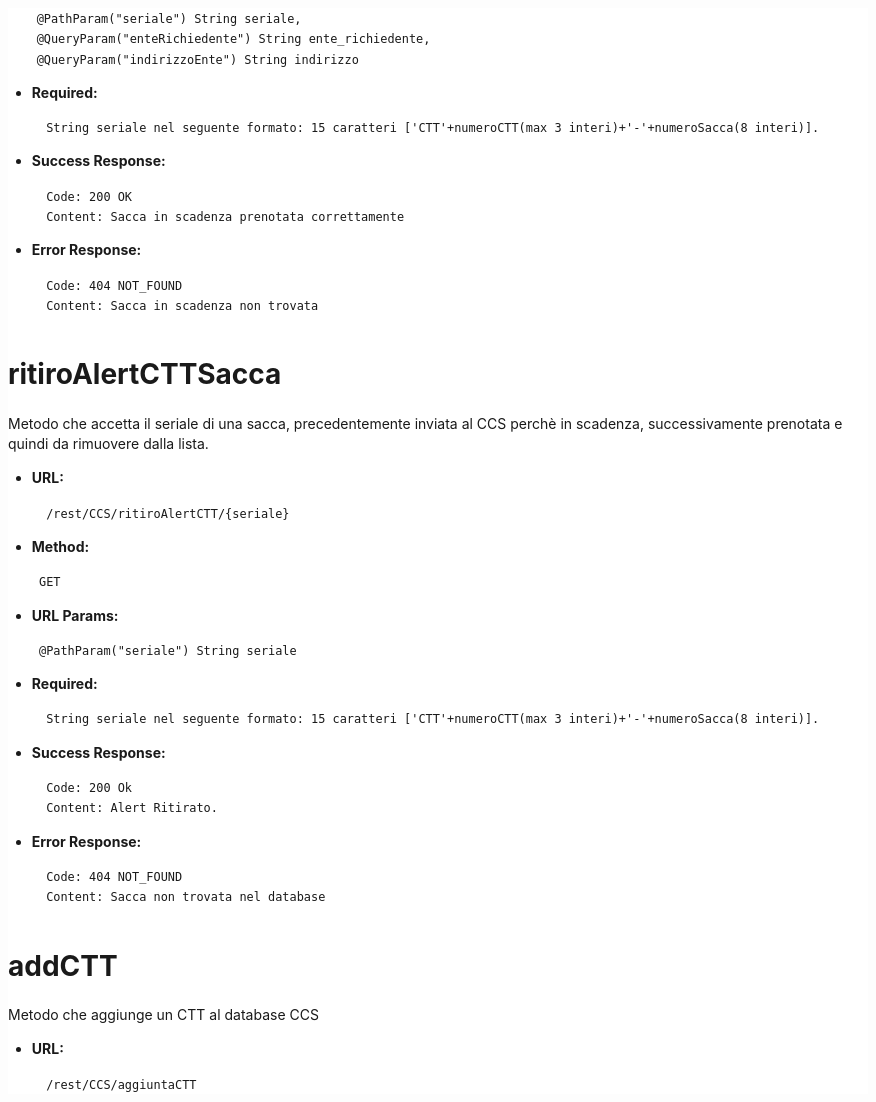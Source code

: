         @PathParam("seriale") String seriale,
        @QueryParam("enteRichiedente") String ente_richiedente,
        @QueryParam("indirizzoEnte") String indirizzo

 * **Required:**
 
         String seriale nel seguente formato: 15 caratteri ['CTT'+numeroCTT(max 3 interi)+'-'+numeroSacca(8 interi)].

* **Success Response:**
  
        Code: 200 OK
        Content: Sacca in scadenza prenotata correttamente

* **Error Response:**

        Code: 404 NOT_FOUND
        Content: Sacca in scadenza non trovata

# ritiroAlertCTTSacca

Metodo che accetta il seriale di una sacca, precedentemente inviata al CCS perchè in scadenza, successivamente prenotata e quindi da rimuovere dalla lista.
	
* **URL:**

        /rest/CCS/ritiroAlertCTT/{seriale}

* **Method:**
  
       GET
  
*  **URL Params:**

        @PathParam("seriale") String seriale

 * **Required:**
 
         String seriale nel seguente formato: 15 caratteri ['CTT'+numeroCTT(max 3 interi)+'-'+numeroSacca(8 interi)].

* **Success Response:**
  
        Code: 200 Ok
        Content: Alert Ritirato.

* **Error Response:**

        Code: 404 NOT_FOUND
        Content: Sacca non trovata nel database

 # addCTT

 Metodo che aggiunge un CTT al database CCS

* **URL:**

        /rest/CCS/aggiuntaCTT
